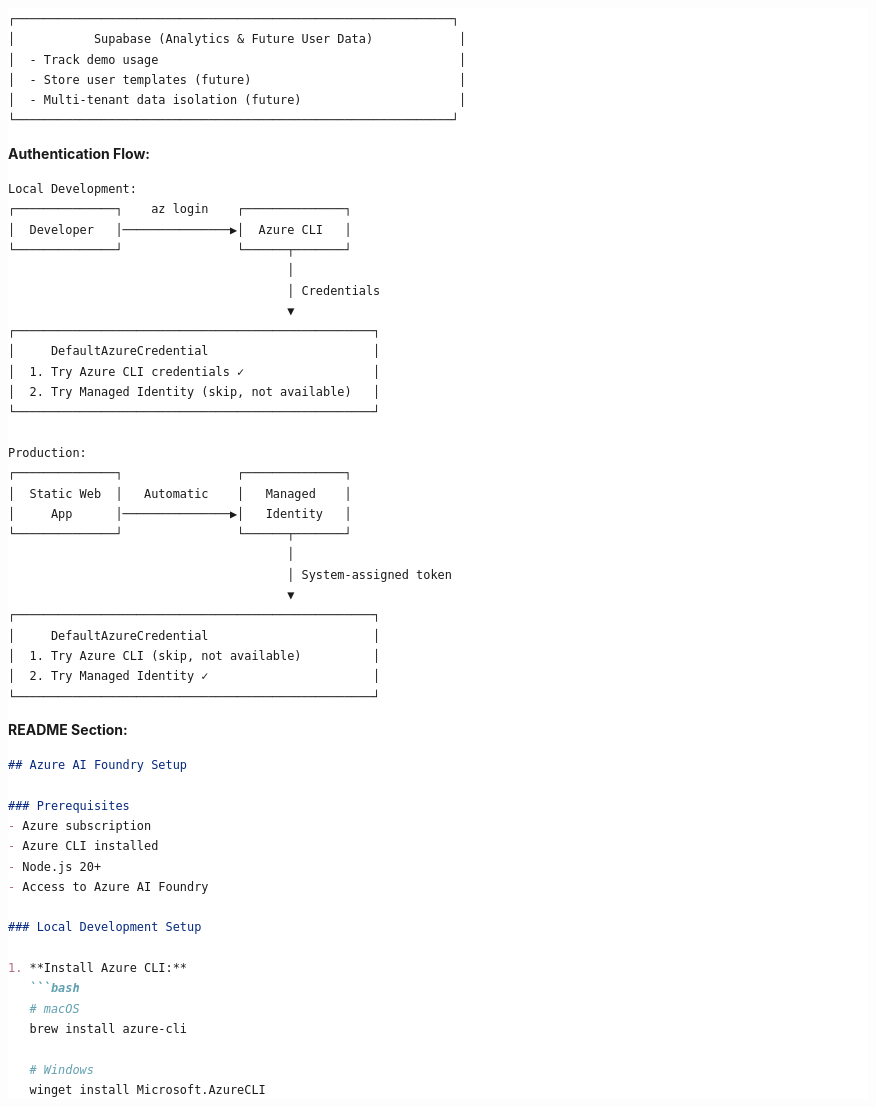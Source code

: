 ```
┌─────────────────────────────────────────────────────────────┐
│           Supabase (Analytics & Future User Data)            │
│  - Track demo usage                                          │
│  - Store user templates (future)                             │
│  - Multi-tenant data isolation (future)                      │
└─────────────────────────────────────────────────────────────┘
```

**Authentication Flow:**

```
Local Development:
┌──────────────┐    az login    ┌──────────────┐
│  Developer   │───────────────▶│  Azure CLI   │
└──────────────┘                └──────┬───────┘
                                       │
                                       │ Credentials
                                       ▼
┌──────────────────────────────────────────────────┐
│     DefaultAzureCredential                       │
│  1. Try Azure CLI credentials ✓                  │
│  2. Try Managed Identity (skip, not available)   │
└──────────────────────────────────────────────────┘

Production:
┌──────────────┐                ┌──────────────┐
│  Static Web  │   Automatic    │   Managed    │
│     App      │───────────────▶│   Identity   │
└──────────────┘                └──────┬───────┘
                                       │
                                       │ System-assigned token
                                       ▼
┌──────────────────────────────────────────────────┐
│     DefaultAzureCredential                       │
│  1. Try Azure CLI (skip, not available)          │
│  2. Try Managed Identity ✓                       │
└──────────────────────────────────────────────────┘
```

**README Section:**

```markdown
## Azure AI Foundry Setup

### Prerequisites
- Azure subscription
- Azure CLI installed
- Node.js 20+
- Access to Azure AI Foundry

### Local Development Setup

1. **Install Azure CLI:**
   ```bash
   # macOS
   brew install azure-cli

   # Windows
   winget install Microsoft.AzureCLI
   ```
